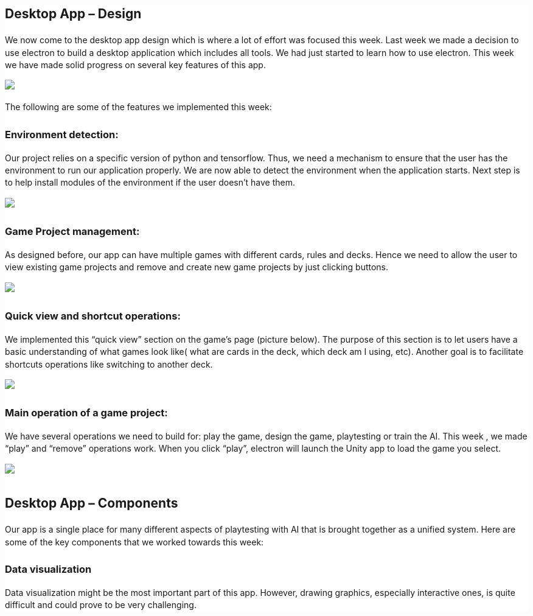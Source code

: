 ## Desktop App – Design
We now come to the desktop app design which is where a lot of effort was focused this week. Last week we made a decision to use electron to build a desktop application which includes all tools. We had just started to learn how to use electron. This week we have made solid progress on several key features of this app.

![](/images/week9-testapp-scratch.png)

The following are some of the features we implemented this week:

### Environment detection:
Our project relies on a specific version of python and tensorflow. Thus, we need a mechanism to ensure that the user has the environment to run our application properly. We are now able to detect the environment when the application starts. Next step is to help install modules of the environment if the user doesn’t have them.

![](/images/week9-welcome-scrsh.png)

### Game Project management:
As designed before, our app can have multiple games with different cards, rules and decks. Hence we need to allow the user to view existing game projects and remove and create new game projects by just clicking buttons.

![](/images/week9-create-new-game.png)

### Quick view and shortcut operations:
We implemented this “quick view” section on the game’s page (picture below). The purpose of this section is to let users have a basic understanding of what games look like( what are cards in the deck, which deck am I using, etc). Another goal is to facilitate shortcuts operations like switching to another deck.

![](/images/week9-quick-view-scrsh.png)

### Main operation of a game project:
We have several operations we need to build for: play the game, design the game, playtesting or train the AI. This week , we made “play” and “remove” operations work.  When you click “play”, electron will launch the Unity app to load the game you select.

![](/images/week9-app-game-scrsh.png)

## Desktop App – Components
Our app is a single place for many different aspects of playtesting with AI that is brought together as a unified system. Here are some of the key components that we worked towards this week:

### Data visualization
Data visualization might be the most important part of this app. However, drawing graphics, especially interactive ones, is quite difficult and could prove to be very challenging.
